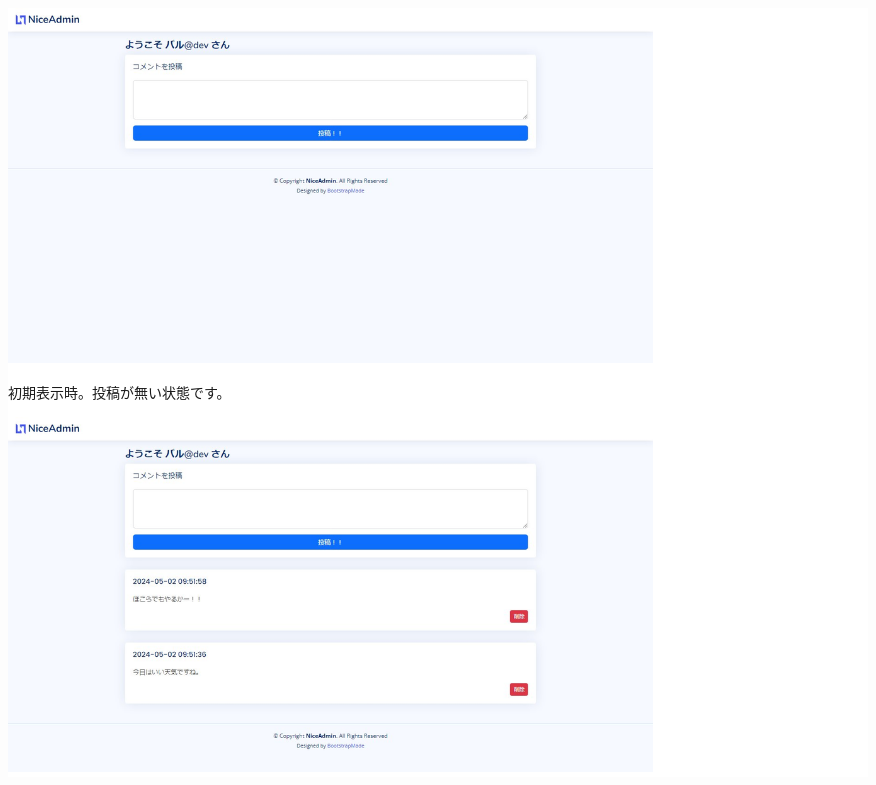 <img src="docs/screenshots/02_01_post.jpg" width="75%">

初期表示時。投稿が無い状態です。

<img src="docs/screenshots/02_02_post.jpg" width="75%">
